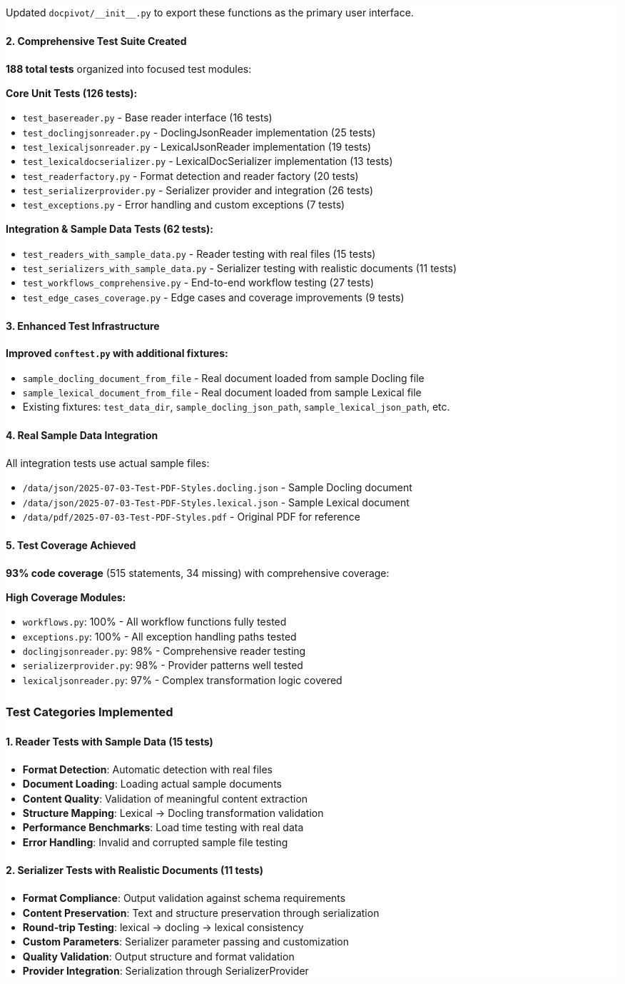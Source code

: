 Updated `docpivot/__init__.py` to export these functions as the primary user interface.

#### 2. Comprehensive Test Suite Created
**188 total tests** organized into focused test modules:

**Core Unit Tests (126 tests):**
- `test_basereader.py` - Base reader interface (16 tests)
- `test_doclingjsonreader.py` - DoclingJsonReader implementation (25 tests)
- `test_lexicaljsonreader.py` - LexicalJsonReader implementation (19 tests)
- `test_lexicaldocserializer.py` - LexicalDocSerializer implementation (13 tests)
- `test_readerfactory.py` - Format detection and reader factory (20 tests)
- `test_serializerprovider.py` - Serializer provider and integration (26 tests)
- `test_exceptions.py` - Error handling and custom exceptions (7 tests)

**Integration & Sample Data Tests (62 tests):**
- `test_readers_with_sample_data.py` - Reader testing with real files (15 tests)
- `test_serializers_with_sample_data.py` - Serializer testing with realistic documents (11 tests)
- `test_workflows_comprehensive.py` - End-to-end workflow testing (27 tests)
- `test_edge_cases_coverage.py` - Edge cases and coverage improvements (9 tests)

#### 3. Enhanced Test Infrastructure
**Improved `conftest.py` with additional fixtures:**
- `sample_docling_document_from_file` - Real document loaded from sample Docling file
- `sample_lexical_document_from_file` - Real document loaded from sample Lexical file
- Existing fixtures: `test_data_dir`, `sample_docling_json_path`, `sample_lexical_json_path`, etc.

#### 4. Real Sample Data Integration
All integration tests use actual sample files:
- `/data/json/2025-07-03-Test-PDF-Styles.docling.json` - Sample Docling document
- `/data/json/2025-07-03-Test-PDF-Styles.lexical.json` - Sample Lexical document
- `/data/pdf/2025-07-03-Test-PDF-Styles.pdf` - Original PDF for reference

#### 5. Test Coverage Achieved
**93% code coverage** (515 statements, 34 missing) with comprehensive coverage:

**High Coverage Modules:**
- `workflows.py`: 100% - All workflow functions fully tested
- `exceptions.py`: 100% - All exception handling paths tested
- `doclingjsonreader.py`: 98% - Comprehensive reader testing
- `serializerprovider.py`: 98% - Provider patterns well tested
- `lexicaljsonreader.py`: 97% - Complex transformation logic covered

### Test Categories Implemented

#### 1. Reader Tests with Sample Data (15 tests)
- **Format Detection**: Automatic detection with real files
- **Document Loading**: Loading actual sample documents
- **Content Quality**: Validation of meaningful content extraction
- **Structure Mapping**: Lexical → Docling transformation validation
- **Performance Benchmarks**: Load time testing with real data
- **Error Handling**: Invalid and corrupted sample file testing

#### 2. Serializer Tests with Realistic Documents (11 tests)
- **Format Compliance**: Output validation against schema requirements
- **Content Preservation**: Text and structure preservation through serialization
- **Round-trip Testing**: lexical → docling → lexical consistency
- **Custom Parameters**: Serializer parameter passing and customization
- **Quality Validation**: Output structure and format validation
- **Provider Integration**: Serialization through SerializerProvider
